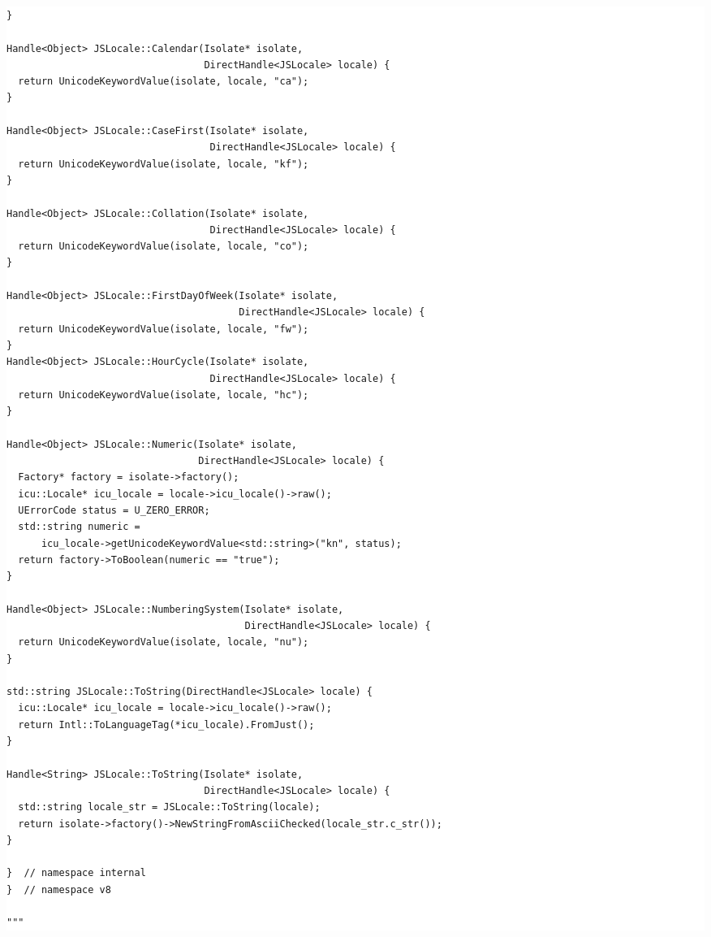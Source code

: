 ```
}

Handle<Object> JSLocale::Calendar(Isolate* isolate,
                                  DirectHandle<JSLocale> locale) {
  return UnicodeKeywordValue(isolate, locale, "ca");
}

Handle<Object> JSLocale::CaseFirst(Isolate* isolate,
                                   DirectHandle<JSLocale> locale) {
  return UnicodeKeywordValue(isolate, locale, "kf");
}

Handle<Object> JSLocale::Collation(Isolate* isolate,
                                   DirectHandle<JSLocale> locale) {
  return UnicodeKeywordValue(isolate, locale, "co");
}

Handle<Object> JSLocale::FirstDayOfWeek(Isolate* isolate,
                                        DirectHandle<JSLocale> locale) {
  return UnicodeKeywordValue(isolate, locale, "fw");
}
Handle<Object> JSLocale::HourCycle(Isolate* isolate,
                                   DirectHandle<JSLocale> locale) {
  return UnicodeKeywordValue(isolate, locale, "hc");
}

Handle<Object> JSLocale::Numeric(Isolate* isolate,
                                 DirectHandle<JSLocale> locale) {
  Factory* factory = isolate->factory();
  icu::Locale* icu_locale = locale->icu_locale()->raw();
  UErrorCode status = U_ZERO_ERROR;
  std::string numeric =
      icu_locale->getUnicodeKeywordValue<std::string>("kn", status);
  return factory->ToBoolean(numeric == "true");
}

Handle<Object> JSLocale::NumberingSystem(Isolate* isolate,
                                         DirectHandle<JSLocale> locale) {
  return UnicodeKeywordValue(isolate, locale, "nu");
}

std::string JSLocale::ToString(DirectHandle<JSLocale> locale) {
  icu::Locale* icu_locale = locale->icu_locale()->raw();
  return Intl::ToLanguageTag(*icu_locale).FromJust();
}

Handle<String> JSLocale::ToString(Isolate* isolate,
                                  DirectHandle<JSLocale> locale) {
  std::string locale_str = JSLocale::ToString(locale);
  return isolate->factory()->NewStringFromAsciiChecked(locale_str.c_str());
}

}  // namespace internal
}  // namespace v8

"""

```